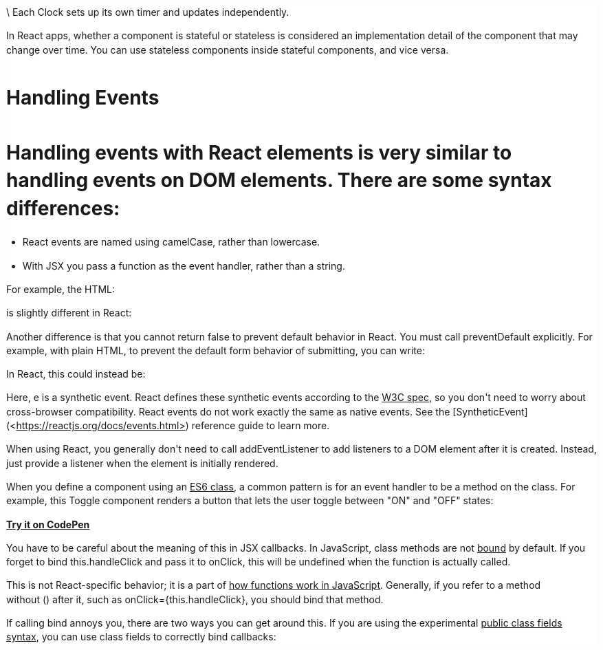 \  <iframe src="https://codepen.io/bgoonz/pen/YzQPZQK?editors=0010" frameborder="no" height="600" style="width: 100%;" scrolling="yes" title="Untitled"  loading="lazy" allowtransparency="true" allowfullscreen="true" ></iframe>Each Clock sets up its own timer and updates independently.

In React apps, whether a component is stateful or stateless is considered an implementation detail of the component that may change over time. You can use stateless components inside stateful components, and vice versa.

# **Handling Events**

# Handling events with React elements is very similar to handling events on DOM elements. There are some syntax differences:

*   React events are named using camelCase, rather than lowercase.

*   With JSX you pass a function as the event handler, rather than a string.

For example, the HTML:

is slightly different in React:

Another difference is that you cannot return false to prevent default behavior in React. You must call preventDefault explicitly. For example, with plain HTML, to prevent the default form behavior of submitting, you can write:

In React, this could instead be:

Here, e is a synthetic event. React defines these synthetic events according to the [W3C spec](https://www.w3.org/TR/DOM-Level-3-Events/), so you don't need to worry about cross-browser compatibility. React events do not work exactly the same as native events. See the \[SyntheticEvent]\(\<https://reactjs.org/docs/events.html>) reference guide to learn more.

When using React, you generally don't need to call addEventListener to add listeners to a DOM element after it is created. Instead, just provide a listener when the element is initially rendered.

When you define a component using an [ES6 class](https://developer.mozilla.org/en/docs/Web/JavaScript/Reference/Classes), a common pattern is for an event handler to be a method on the class. For example, this Toggle component renders a button that lets the user toggle between "ON" and "OFF" states:

[**Try it on CodePen**](https://codepen.io/gaearon/pen/xEmzGg?editors=0010)

You have to be careful about the meaning of this in JSX callbacks. In JavaScript, class methods are not [bound](https://developer.mozilla.org/en/docs/Web/JavaScript/Reference/Global_objects/Function/bind) by default. If you forget to bind this.handleClick and pass it to onClick, this will be undefined when the function is actually called.

This is not React-specific behavior; it is a part of [how functions work in JavaScript](https://www.smashingmagazine.com/2014/01/understanding-javascript-function-prototype-bind/). Generally, if you refer to a method without () after it, such as onClick={this.handleClick}, you should bind that method.

If calling bind annoys you, there are two ways you can get around this. If you are using the experimental [public class fields syntax](https://babeljs.io/docs/plugins/transform-class-properties/), you can use class fields to correctly bind callbacks:
